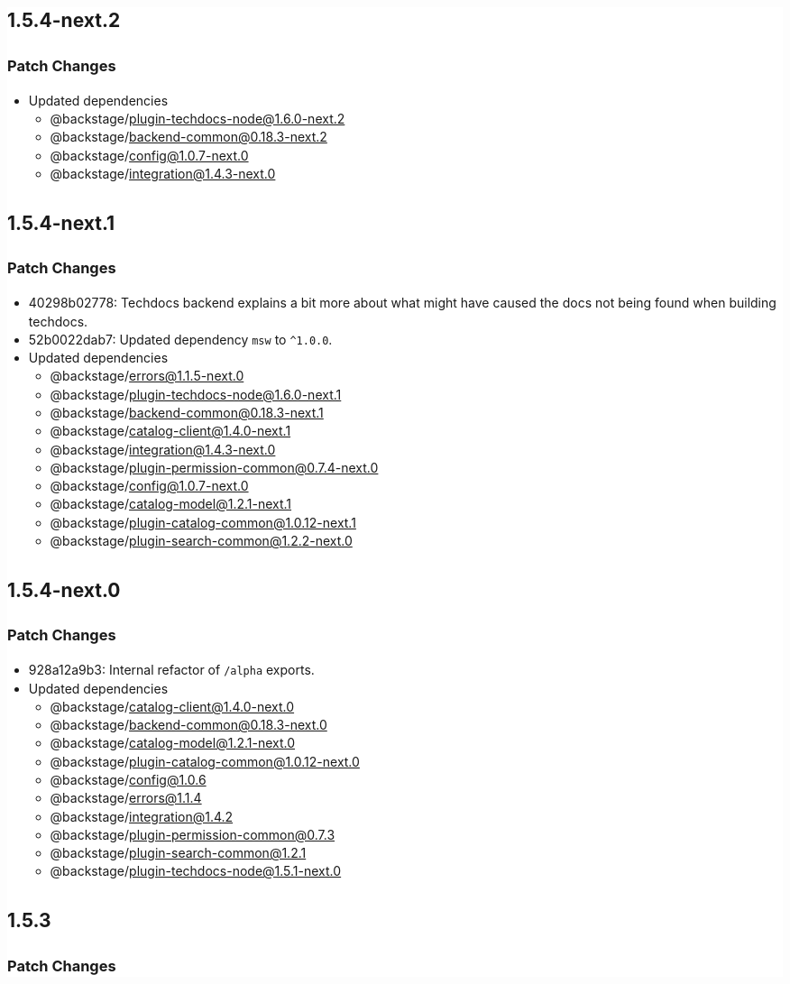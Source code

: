 ## 1.5.4-next.2

### Patch Changes

- Updated dependencies
  - @backstage/plugin-techdocs-node@1.6.0-next.2
  - @backstage/backend-common@0.18.3-next.2
  - @backstage/config@1.0.7-next.0
  - @backstage/integration@1.4.3-next.0

## 1.5.4-next.1

### Patch Changes

- 40298b02778: Techdocs backend explains a bit more about what might have caused the docs not being found when building techdocs.
- 52b0022dab7: Updated dependency `msw` to `^1.0.0`.
- Updated dependencies
  - @backstage/errors@1.1.5-next.0
  - @backstage/plugin-techdocs-node@1.6.0-next.1
  - @backstage/backend-common@0.18.3-next.1
  - @backstage/catalog-client@1.4.0-next.1
  - @backstage/integration@1.4.3-next.0
  - @backstage/plugin-permission-common@0.7.4-next.0
  - @backstage/config@1.0.7-next.0
  - @backstage/catalog-model@1.2.1-next.1
  - @backstage/plugin-catalog-common@1.0.12-next.1
  - @backstage/plugin-search-common@1.2.2-next.0

## 1.5.4-next.0

### Patch Changes

- 928a12a9b3: Internal refactor of `/alpha` exports.
- Updated dependencies
  - @backstage/catalog-client@1.4.0-next.0
  - @backstage/backend-common@0.18.3-next.0
  - @backstage/catalog-model@1.2.1-next.0
  - @backstage/plugin-catalog-common@1.0.12-next.0
  - @backstage/config@1.0.6
  - @backstage/errors@1.1.4
  - @backstage/integration@1.4.2
  - @backstage/plugin-permission-common@0.7.3
  - @backstage/plugin-search-common@1.2.1
  - @backstage/plugin-techdocs-node@1.5.1-next.0

## 1.5.3

### Patch Changes
